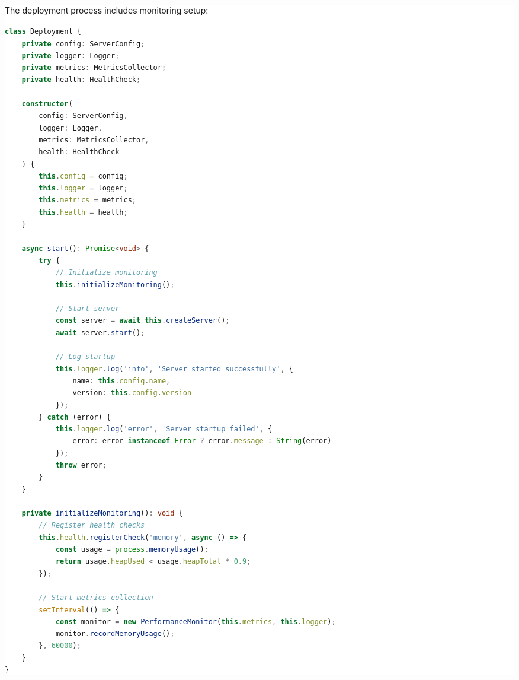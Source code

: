 The deployment process includes monitoring setup:

```typescript
class Deployment {
    private config: ServerConfig;
    private logger: Logger;
    private metrics: MetricsCollector;
    private health: HealthCheck;

    constructor(
        config: ServerConfig,
        logger: Logger,
        metrics: MetricsCollector,
        health: HealthCheck
    ) {
        this.config = config;
        this.logger = logger;
        this.metrics = metrics;
        this.health = health;
    }

    async start(): Promise<void> {
        try {
            // Initialize monitoring
            this.initializeMonitoring();

            // Start server
            const server = await this.createServer();
            await server.start();

            // Log startup
            this.logger.log('info', 'Server started successfully', {
                name: this.config.name,
                version: this.config.version
            });
        } catch (error) {
            this.logger.log('error', 'Server startup failed', {
                error: error instanceof Error ? error.message : String(error)
            });
            throw error;
        }
    }

    private initializeMonitoring(): void {
        // Register health checks
        this.health.registerCheck('memory', async () => {
            const usage = process.memoryUsage();
            return usage.heapUsed < usage.heapTotal * 0.9;
        });

        // Start metrics collection
        setInterval(() => {
            const monitor = new PerformanceMonitor(this.metrics, this.logger);
            monitor.recordMemoryUsage();
        }, 60000);
    }
}
```
